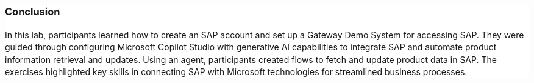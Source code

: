 ### Conclusion

In this lab, participants learned how to create an SAP account and set
up a Gateway Demo System for accessing SAP. They were guided through
configuring Microsoft Copilot Studio with generative AI capabilities to
integrate SAP and automate product information retrieval and updates.
Using an agent, participants created flows to fetch and update product
data in SAP. The exercises highlighted key skills in connecting SAP with
Microsoft technologies for streamlined business processes.
